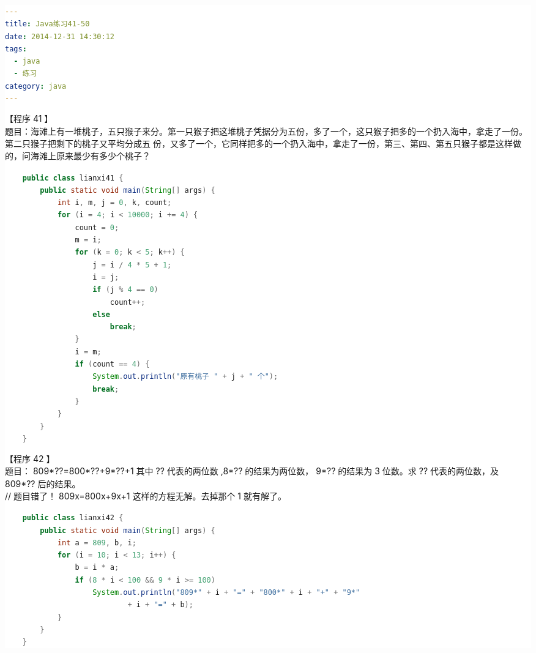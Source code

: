 ```yaml
---
title: Java练习41-50
date: 2014-12-31 14:30:12
tags: 
  - java
  - 练习
category: java
---
```


【程序  41  】  
题目：海滩上有一堆桃子，五只猴子来分。第一只猴子把这堆桃子凭据分为五份，多了一个，这只猴子把多的一个扔入海中，拿走了一份。第二只猴子把剩下的桃子又平均分成五
份，又多了一个，它同样把多的一个扔入海中，拿走了一份，第三、第四、第五只猴子都是这样做的，问海滩上原来最少有多少个桃子？  

    
```JAVA	
    public class lianxi41 {
    	public static void main(String[] args) {
    		int i, m, j = 0, k, count;
    		for (i = 4; i < 10000; i += 4) {
    			count = 0;
    			m = i;
    			for (k = 0; k < 5; k++) {
    				j = i / 4 * 5 + 1;
    				i = j;
    				if (j % 4 == 0)
    					count++;
    				else
    					break;
    			}
    			i = m;
    			if (count == 4) {
    				System.out.println("原有桃子 " + j + " 个");
    				break;
    			}
    		}
    	}
    }
```

  
  
【程序  42  】  
题目：  809*??=800*??+9*??+1  其中  ??  代表的两位数  ,8*??  的结果为两位数，  9*??  的结果为  3
位数。求  ??  代表的两位数，及  809*??  后的结果。  
//  题目错了！  809x=800x+9x+1  这样的方程无解。去掉那个  1  就有解了。  

    
```JAVA    
    public class lianxi42 {
    	public static void main(String[] args) {
    		int a = 809, b, i;
    		for (i = 10; i < 13; i++) {
    			b = i * a;
    			if (8 * i < 100 && 9 * i >= 100)
    				System.out.println("809*" + i + "=" + "800*" + i + "+" + "9*"
    						+ i + "=" + b);
    		}
    	}
    }
```
  